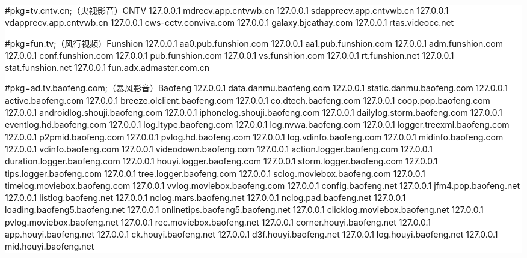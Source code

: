#pkg=tv.cntv.cn;（央视影音）CNTV
127.0.0.1 mdrecv.app.cntvwb.cn
127.0.0.1 sdapprecv.app.cntvwb.cn
127.0.0.1 vdapprecv.app.cntvwb.cn
127.0.0.1 cws-cctv.conviva.com
127.0.0.1 galaxy.bjcathay.com
127.0.0.1 rtas.videocc.net

#pkg=fun.tv;（风行视频）Funshion
127.0.0.1 aa0.pub.funshion.com
127.0.0.1 aa1.pub.funshion.com
127.0.0.1 adm.funshion.com
127.0.0.1 conf.funshion.com
127.0.0.1 pub.funshion.com
127.0.0.1 vs.funshion.com
127.0.0.1 rt.funshion.net
127.0.0.1 stat.funshion.net
127.0.0.1 fun.adx.admaster.com.cn

#pkg=ad.tv.baofeng.com;（暴风影音）Baofeng
127.0.0.1 data.danmu.baofeng.com
127.0.0.1 static.danmu.baofeng.com
127.0.0.1 active.baofeng.com
127.0.0.1 breeze.olclient.baofeng.com
127.0.0.1 co.dtech.baofeng.com
127.0.0.1 coop.pop.baofeng.com
127.0.0.1 androidlog.shouji.baofeng.com
127.0.0.1 iphonelog.shouji.baofeng.com
127.0.0.1 dailylog.storm.baofeng.com
127.0.0.1 eventlog.hd.baofeng.com
127.0.0.1 log.ltype.baofeng.com
127.0.0.1 log.nvwa.baofeng.com
127.0.0.1 logger.treexml.baofeng.com
127.0.0.1 p2pmid.baofeng.com
127.0.0.1 pvlog.hd.baofeng.com
127.0.0.1 log.vdinfo.baofeng.com
127.0.0.1 midinfo.baofeng.com
127.0.0.1 vdinfo.baofeng.com
127.0.0.1 videodown.baofeng.com
127.0.0.1 action.logger.baofeng.com
127.0.0.1 duration.logger.baofeng.com
127.0.0.1 houyi.logger.baofeng.com
127.0.0.1 storm.logger.baofeng.com
127.0.0.1 tips.logger.baofeng.com
127.0.0.1 tree.logger.baofeng.com
127.0.0.1 sclog.moviebox.baofeng.com
127.0.0.1 timelog.moviebox.baofeng.com
127.0.0.1 vvlog.moviebox.baofeng.com
127.0.0.1 config.baofeng.net
127.0.0.1 jfm4.pop.baofeng.net
127.0.0.1 listlog.baofeng.net
127.0.0.1 nclog.mars.baofeng.net
127.0.0.1 nclog.pad.baofeng.net
127.0.0.1 loading.baofeng5.baofeng.net
127.0.0.1 onlinetips.baofeng5.baofeng.net
127.0.0.1 clicklog.moviebox.baofeng.net
127.0.0.1 pvlog.moviebox.baofeng.net
127.0.0.1 rec.moviebox.baofeng.net
127.0.0.1 corner.houyi.baofeng.net
127.0.0.1 app.houyi.baofeng.net
127.0.0.1 ck.houyi.baofeng.net
127.0.0.1 d3f.houyi.baofeng.net
127.0.0.1 log.houyi.baofeng.net
127.0.0.1 mid.houyi.baofeng.net